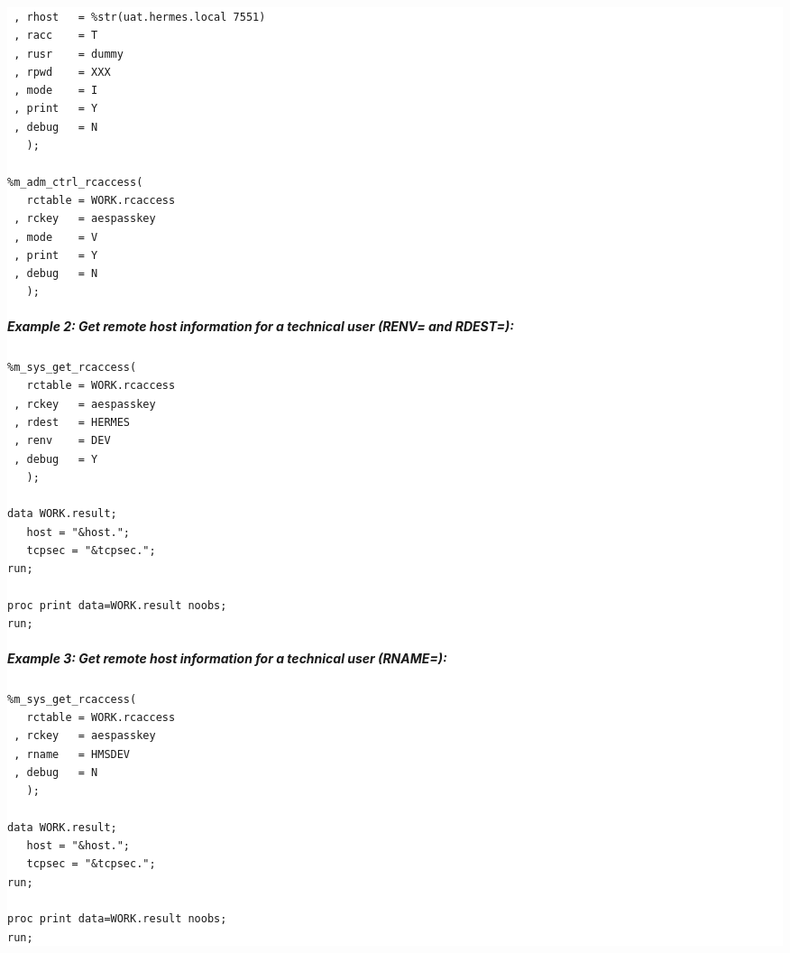 ```sas
 , rhost   = %str(uat.hermes.local 7551)
 , racc    = T
 , rusr    = dummy
 , rpwd    = XXX
 , mode    = I
 , print   = Y
 , debug   = N
   );

%m_adm_ctrl_rcaccess(
   rctable = WORK.rcaccess
 , rckey   = aespasskey
 , mode    = V
 , print   = Y
 , debug   = N
   );
```

##### Example 2: Get remote host information for a technical user (RENV= and RDEST=):
```sas
%m_sys_get_rcaccess(
   rctable = WORK.rcaccess
 , rckey   = aespasskey
 , rdest   = HERMES
 , renv    = DEV
 , debug   = Y
   );

data WORK.result;
   host = "&host.";
   tcpsec = "&tcpsec.";
run;

proc print data=WORK.result noobs;
run;
```

##### Example 3: Get remote host information for a technical user (RNAME=):
```sas
%m_sys_get_rcaccess(
   rctable = WORK.rcaccess
 , rckey   = aespasskey
 , rname   = HMSDEV
 , debug   = N
   );

data WORK.result;
   host = "&host.";
   tcpsec = "&tcpsec.";
run;

proc print data=WORK.result noobs;
run;
```
